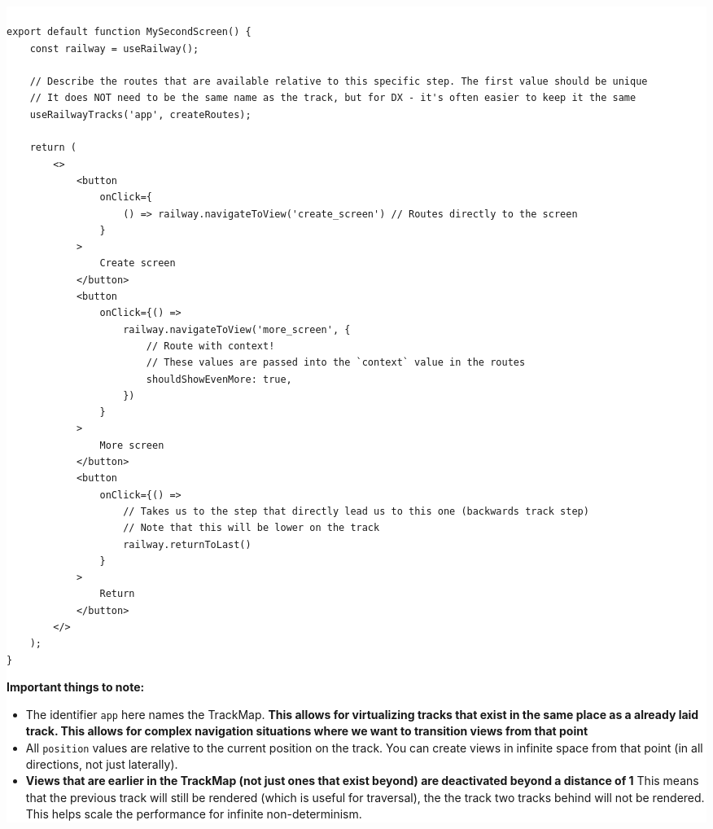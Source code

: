 ```tsx

export default function MySecondScreen() {
	const railway = useRailway();

	// Describe the routes that are available relative to this specific step. The first value should be unique
	// It does NOT need to be the same name as the track, but for DX - it's often easier to keep it the same
	useRailwayTracks('app', createRoutes);

	return (
		<>
			<button
				onClick={
					() => railway.navigateToView('create_screen') // Routes directly to the screen
				}
			>
				Create screen
			</button>
			<button
				onClick={() =>
					railway.navigateToView('more_screen', {
						// Route with context!
						// These values are passed into the `context` value in the routes
						shouldShowEvenMore: true,
					})
				}
			>
				More screen
			</button>
			<button
				onClick={() =>
					// Takes us to the step that directly lead us to this one (backwards track step)
					// Note that this will be lower on the track
					railway.returnToLast()
				}
			>
				Return
			</button>
		</>
	);
}
```

**Important things to note:**

-   The identifier `app` here names the TrackMap. **This allows for virtualizing tracks that exist in the same place as a already laid track. This allows for complex navigation situations where we want to transition views from that point**
-   All `position` values are relative to the current position on the track. You can create views in infinite space from that point (in all directions, not just laterally).
-   **Views that are earlier in the TrackMap (not just ones that exist beyond) are deactivated beyond a distance of 1** This means that the previous track will still be rendered (which is useful for traversal), the the track two tracks behind will not be rendered. This helps scale the performance for infinite non-determinism.
